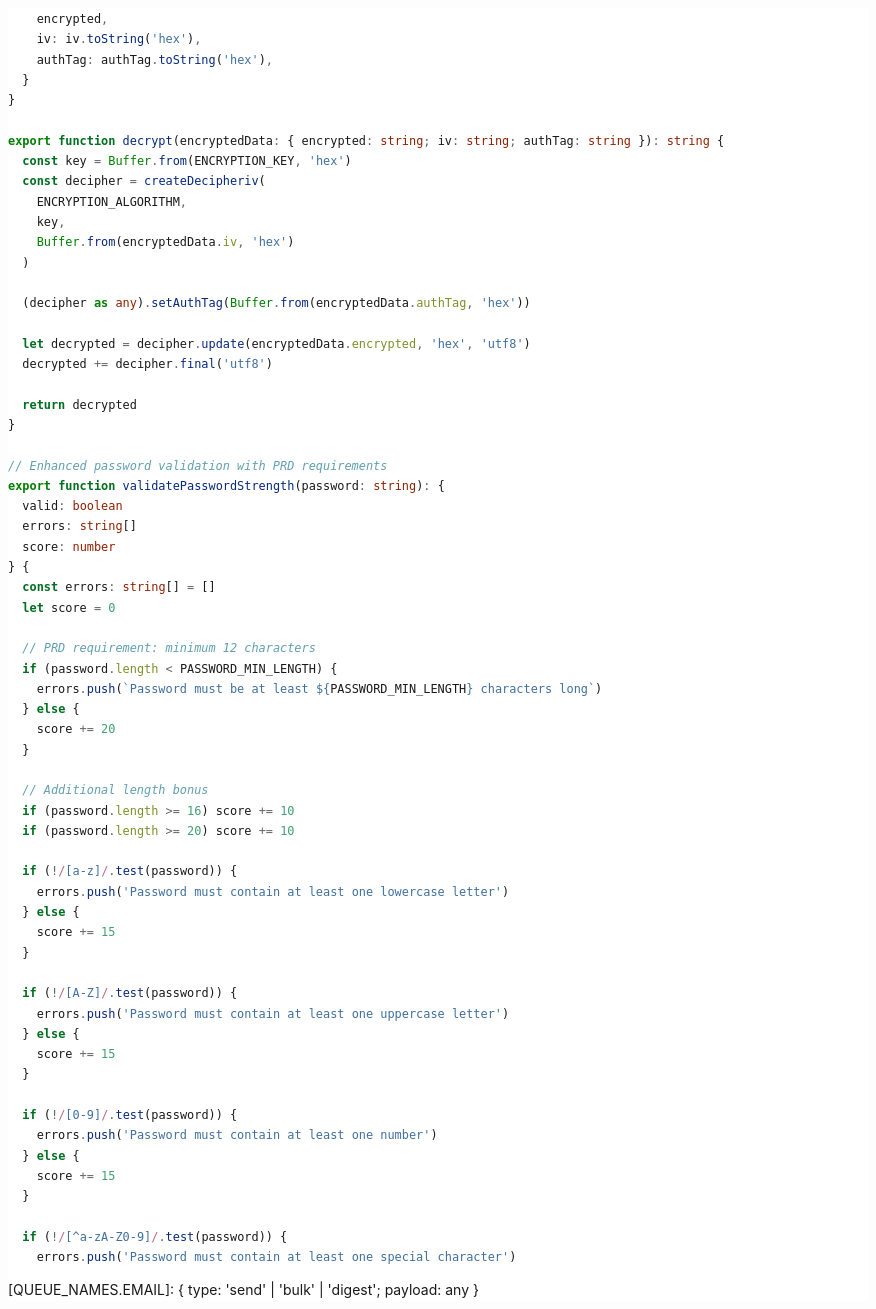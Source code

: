 ```typescript
    encrypted,
    iv: iv.toString('hex'),
    authTag: authTag.toString('hex'),
  }
}

export function decrypt(encryptedData: { encrypted: string; iv: string; authTag: string }): string {
  const key = Buffer.from(ENCRYPTION_KEY, 'hex')
  const decipher = createDecipheriv(
    ENCRYPTION_ALGORITHM,
    key,
    Buffer.from(encryptedData.iv, 'hex')
  )
  
  (decipher as any).setAuthTag(Buffer.from(encryptedData.authTag, 'hex'))
  
  let decrypted = decipher.update(encryptedData.encrypted, 'hex', 'utf8')
  decrypted += decipher.final('utf8')
  
  return decrypted
}

// Enhanced password validation with PRD requirements
export function validatePasswordStrength(password: string): {
  valid: boolean
  errors: string[]
  score: number
} {
  const errors: string[] = []
  let score = 0

  // PRD requirement: minimum 12 characters
  if (password.length < PASSWORD_MIN_LENGTH) {
    errors.push(`Password must be at least ${PASSWORD_MIN_LENGTH} characters long`)
  } else {
    score += 20
  }

  // Additional length bonus
  if (password.length >= 16) score += 10
  if (password.length >= 20) score += 10

  if (!/[a-z]/.test(password)) {
    errors.push('Password must contain at least one lowercase letter')
  } else {
    score += 15
  }

  if (!/[A-Z]/.test(password)) {
    errors.push('Password must contain at least one uppercase letter')
  } else {
    score += 15
  }

  if (!/[0-9]/.test(password)) {
    errors.push('Password must contain at least one number')
  } else {
    score += 15
  }

  if (!/[^a-zA-Z0-9]/.test(password)) {
    errors.push('Password must contain at least one special character')
```

  [QUEUE_NAMES.EMAIL]: { type: 'send' | 'bulk' | 'digest'; payload: any }